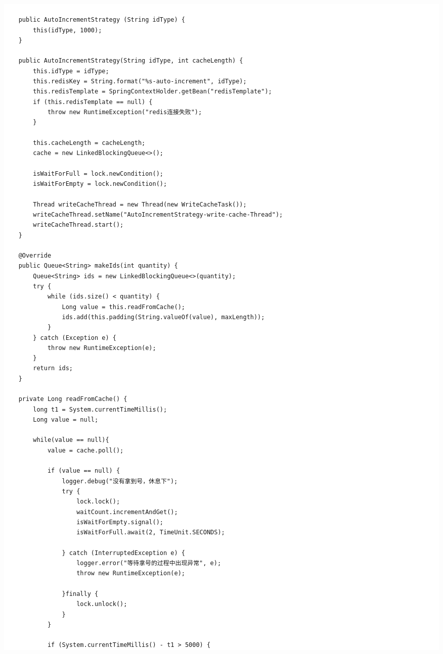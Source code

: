 ```
    
    public AutoIncrementStrategy (String idType) {
        this(idType, 1000);
    }

    public AutoIncrementStrategy(String idType, int cacheLength) {
        this.idType = idType;
        this.redisKey = String.format("%s-auto-increment", idType);
        this.redisTemplate = SpringContextHolder.getBean("redisTemplate");
        if (this.redisTemplate == null) {
            throw new RuntimeException("redis连接失败");
        }
        
        this.cacheLength = cacheLength;
        cache = new LinkedBlockingQueue<>();
        
        isWaitForFull = lock.newCondition();
        isWaitForEmpty = lock.newCondition();
        
        Thread writeCacheThread = new Thread(new WriteCacheTask());
        writeCacheThread.setName("AutoIncrementStrategy-write-cache-Thread");
        writeCacheThread.start();
    }

    @Override
    public Queue<String> makeIds(int quantity) {
        Queue<String> ids = new LinkedBlockingQueue<>(quantity);
        try {
            while (ids.size() < quantity) {
                Long value = this.readFromCache();
                ids.add(this.padding(String.valueOf(value), maxLength));
            }
        } catch (Exception e) {
            throw new RuntimeException(e);
        }
        return ids;
    }

    private Long readFromCache() {
        long t1 = System.currentTimeMillis();
        Long value = null;
        
        while(value == null){
            value = cache.poll();
            
            if (value == null) {
                logger.debug("没有拿到号，休息下");
                try {
                    lock.lock();
                    waitCount.incrementAndGet();
                    isWaitForEmpty.signal();
                    isWaitForFull.await(2, TimeUnit.SECONDS);
                    
                } catch (InterruptedException e) {
                    logger.error("等待拿号的过程中出现异常", e);
                    throw new RuntimeException(e);
                    
                }finally {
                    lock.unlock();
                }
            }
            
            if (System.currentTimeMillis() - t1 > 5000) {
```
